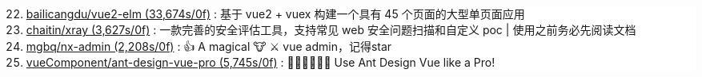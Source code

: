 22. [bailicangdu/vue2-elm (33,674s/0f)](https://github.com/bailicangdu/vue2-elm) : 基于 vue2 + vuex 构建一个具有 45 个页面的大型单页面应用
23. [chaitin/xray (3,627s/0f)](https://github.com/chaitin/xray) : 一款完善的安全评估工具，支持常见 web 安全问题扫描和自定义 poc | 使用之前务必先阅读文档
24. [mgbq/nx-admin (2,208s/0f)](https://github.com/mgbq/nx-admin) : 👍 A magical 🐮 ⚔ vue admin，记得star
25. [vueComponent/ant-design-vue-pro (5,745s/0f)](https://github.com/vueComponent/ant-design-vue-pro) : 👨🏻‍💻👩🏻‍💻 Use Ant Design Vue like a Pro!
